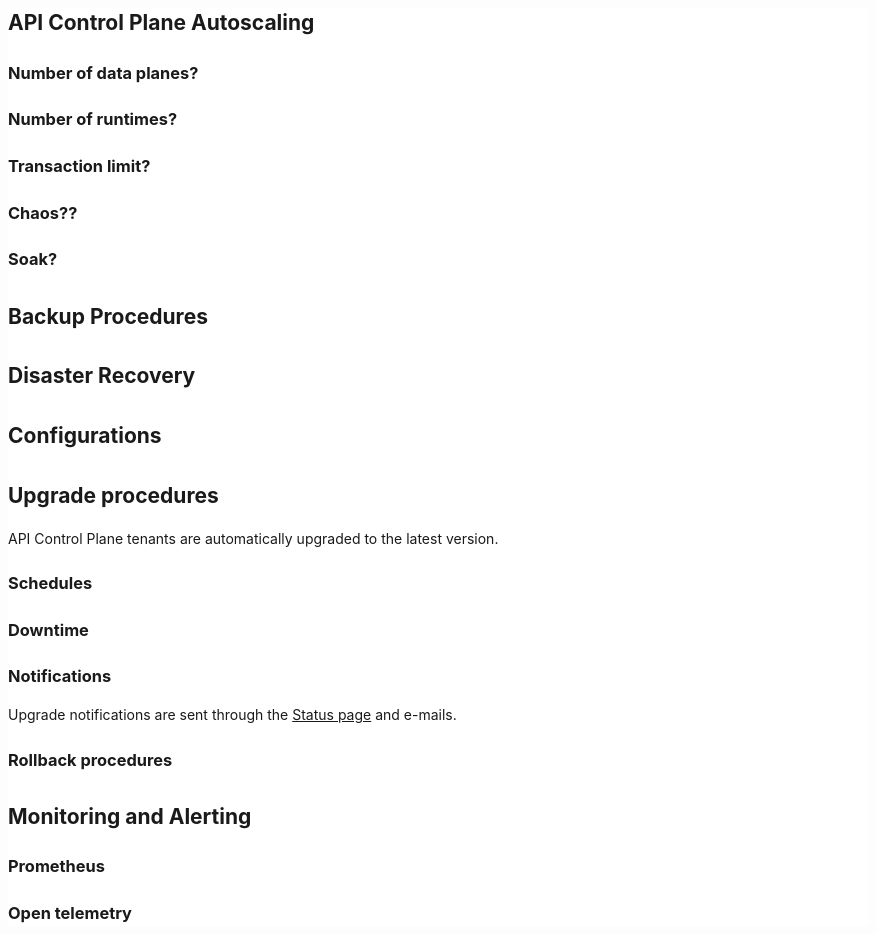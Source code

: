 
## API Control Plane Autoscaling

### Number of data planes?


### Number of runtimes?


### Transaction limit?


### Chaos??


### Soak?


## Backup Procedures


## Disaster Recovery 


## Configurations

## Upgrade procedures

API Control Plane tenants are automatically upgraded to the latest version.

### Schedules

### Downtime

### Notifications
Upgrade notifications are sent through the [Status page](https://status.webmethods.io/) and e-mails.


### Rollback procedures



## Monitoring and Alerting

### Prometheus


### Open telemetry
